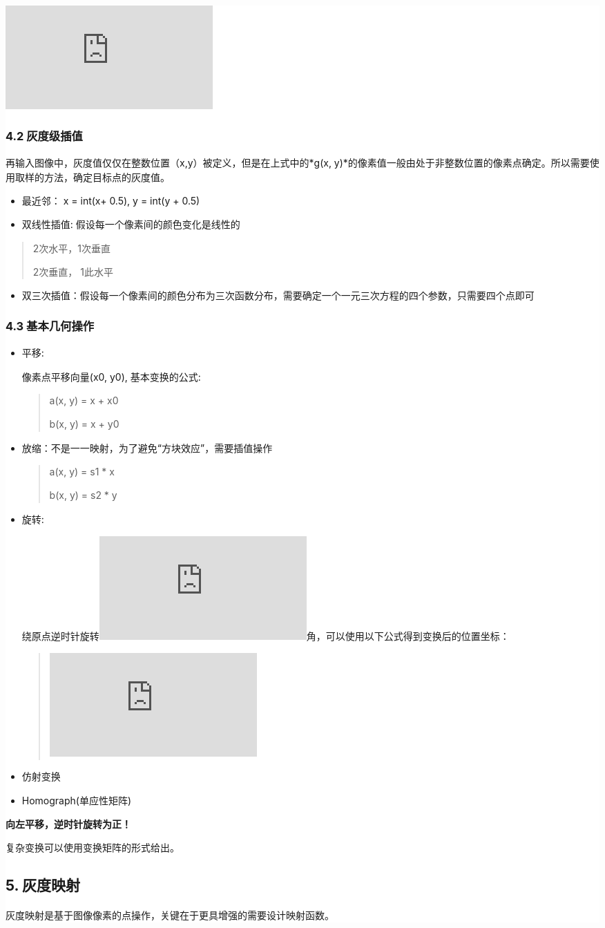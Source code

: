 ![g(x,y) = f(\hat{x}, \hat{y}) = f[a(x, y), b(a, y)]](http://latex.codecogs.com/gif.latex?g%28x%2Cy%29%20%3D%20f%28%5Chat%7Bx%7D%2C%20%5Chat%7By%7D%29%20%3D%20f%5Ba%28x%2C%20y%29%2C%20b%28a%2C%20y%29%5D)


### 4.2 灰度级插值

再输入图像中，灰度值仅仅在整数位置（x,y）被定义，但是在上式中的*g(x, y)*的像素值一般由处于非整数位置的像素点确定。所以需要使用取样的方法，确定目标点的灰度值。

+ 最近邻： x = int(x+ 0.5), y = int(y + 0.5)

+ 双线性插值: 假设每一个像素间的颜色变化是线性的
  
> 2次水平，1次垂直
  >
  > 2次垂直， 1此水平

  

+ 双三次插值：假设每一个像素间的颜色分布为三次函数分布，需要确定一个一元三次方程的四个参数，只需要四个点即可

### 4.3 基本几何操作

+ 平移:

  像素点平移向量(x0, y0), 基本变换的公式:

  > a(x, y) = x + x0
  >
  > b(x, y) = x + y0

  

+ 放缩：不是一一映射，为了避免“方块效应”，需要插值操作

  >a(x, y) = s1 * x
  >
  >b(x, y) = s2 * y

+ 旋转:

  绕原点逆时针旋转![\theta](http://latex.codecogs.com/gif.latex?%5Ctheta)角，可以使用以下公式得到变换后的位置坐标：

  > 
  > ![a(x, y) = xcos(\theta) - ysin(\theta) \\
  b(x, y) = xsin(\theta) + ycos(\theta)
  ](http://latex.codecogs.com/gif.latex?a%28x%2C%20y%29%20%3D%20xcos%28%5Ctheta%29%20-%20ysin%28%5Ctheta%29%20%5C%3B%20b%28x%2C%20y%29%20%3D%20xsin%28%5Ctheta%29%20&plus;%20ycos%28%5Ctheta%29)

  

+ 仿射变换

+ Homograph(单应性矩阵)

**向左平移，逆时针旋转为正！**

复杂变换可以使用变换矩阵的形式给出。

## 5. 灰度映射

灰度映射是基于图像像素的点操作，关键在于更具增强的需要设计映射函数。
